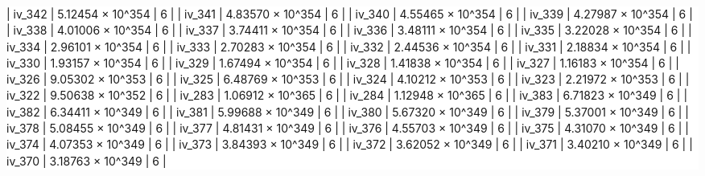 | iv_342 | 5.12454 × 10^354 | 6 |
| iv_341 | 4.83570 × 10^354 | 6 |
| iv_340 | 4.55465 × 10^354 | 6 |
| iv_339 | 4.27987 × 10^354 | 6 |
| iv_338 | 4.01006 × 10^354 | 6 |
| iv_337 | 3.74411 × 10^354 | 6 |
| iv_336 | 3.48111 × 10^354 | 6 |
| iv_335 | 3.22028 × 10^354 | 6 |
| iv_334 | 2.96101 × 10^354 | 6 |
| iv_333 | 2.70283 × 10^354 | 6 |
| iv_332 | 2.44536 × 10^354 | 6 |
| iv_331 | 2.18834 × 10^354 | 6 |
| iv_330 | 1.93157 × 10^354 | 6 |
| iv_329 | 1.67494 × 10^354 | 6 |
| iv_328 | 1.41838 × 10^354 | 6 |
| iv_327 | 1.16183 × 10^354 | 6 |
| iv_326 | 9.05302 × 10^353 | 6 |
| iv_325 | 6.48769 × 10^353 | 6 |
| iv_324 | 4.10212 × 10^353 | 6 |
| iv_323 | 2.21972 × 10^353 | 6 |
| iv_322 | 9.50638 × 10^352 | 6 |
| iv_283 | 1.06912 × 10^365 | 6 |
| iv_284 | 1.12948 × 10^365 | 6 |
| iv_383 | 6.71823 × 10^349 | 6 |
| iv_382 | 6.34411 × 10^349 | 6 |
| iv_381 | 5.99688 × 10^349 | 6 |
| iv_380 | 5.67320 × 10^349 | 6 |
| iv_379 | 5.37001 × 10^349 | 6 |
| iv_378 | 5.08455 × 10^349 | 6 |
| iv_377 | 4.81431 × 10^349 | 6 |
| iv_376 | 4.55703 × 10^349 | 6 |
| iv_375 | 4.31070 × 10^349 | 6 |
| iv_374 | 4.07353 × 10^349 | 6 |
| iv_373 | 3.84393 × 10^349 | 6 |
| iv_372 | 3.62052 × 10^349 | 6 |
| iv_371 | 3.40210 × 10^349 | 6 |
| iv_370 | 3.18763 × 10^349 | 6 |